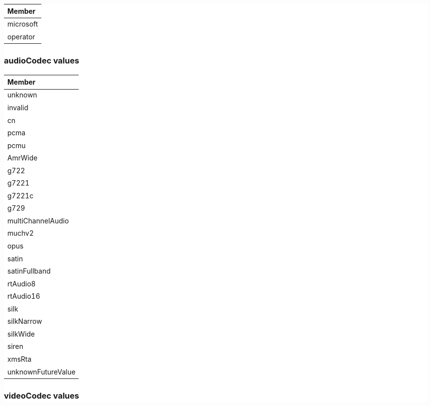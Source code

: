 |Member|
|:---|
|microsoft|
|operator|

### audioCodec values 

| Member
|:--------------
| unknown
| invalid
| cn
| pcma
| pcmu
| AmrWide
| g722
| g7221
| g7221c
| g729
| multiChannelAudio
| muchv2
| opus
| satin
| satinFullband
| rtAudio8
| rtAudio16
| silk
| silkNarrow
| silkWide
| siren
| xmsRta
| unknownFutureValue

### videoCodec values 

